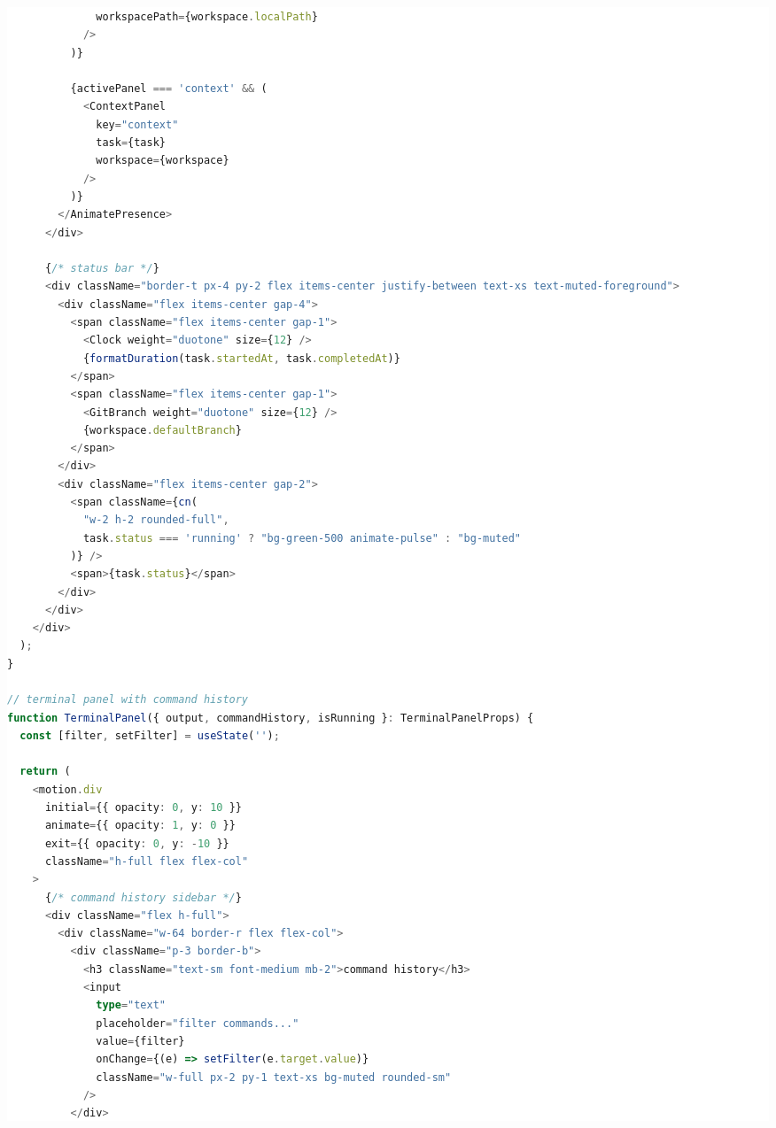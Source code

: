 ```typescript
              workspacePath={workspace.localPath}
            />
          )}
          
          {activePanel === 'context' && (
            <ContextPanel 
              key="context"
              task={task}
              workspace={workspace}
            />
          )}
        </AnimatePresence>
      </div>
      
      {/* status bar */}
      <div className="border-t px-4 py-2 flex items-center justify-between text-xs text-muted-foreground">
        <div className="flex items-center gap-4">
          <span className="flex items-center gap-1">
            <Clock weight="duotone" size={12} />
            {formatDuration(task.startedAt, task.completedAt)}
          </span>
          <span className="flex items-center gap-1">
            <GitBranch weight="duotone" size={12} />
            {workspace.defaultBranch}
          </span>
        </div>
        <div className="flex items-center gap-2">
          <span className={cn(
            "w-2 h-2 rounded-full",
            task.status === 'running' ? "bg-green-500 animate-pulse" : "bg-muted"
          )} />
          <span>{task.status}</span>
        </div>
      </div>
    </div>
  );
}

// terminal panel with command history
function TerminalPanel({ output, commandHistory, isRunning }: TerminalPanelProps) {
  const [filter, setFilter] = useState('');
  
  return (
    <motion.div
      initial={{ opacity: 0, y: 10 }}
      animate={{ opacity: 1, y: 0 }}
      exit={{ opacity: 0, y: -10 }}
      className="h-full flex flex-col"
    >
      {/* command history sidebar */}
      <div className="flex h-full">
        <div className="w-64 border-r flex flex-col">
          <div className="p-3 border-b">
            <h3 className="text-sm font-medium mb-2">command history</h3>
            <input
              type="text"
              placeholder="filter commands..."
              value={filter}
              onChange={(e) => setFilter(e.target.value)}
              className="w-full px-2 py-1 text-xs bg-muted rounded-sm"
            />
          </div>
```